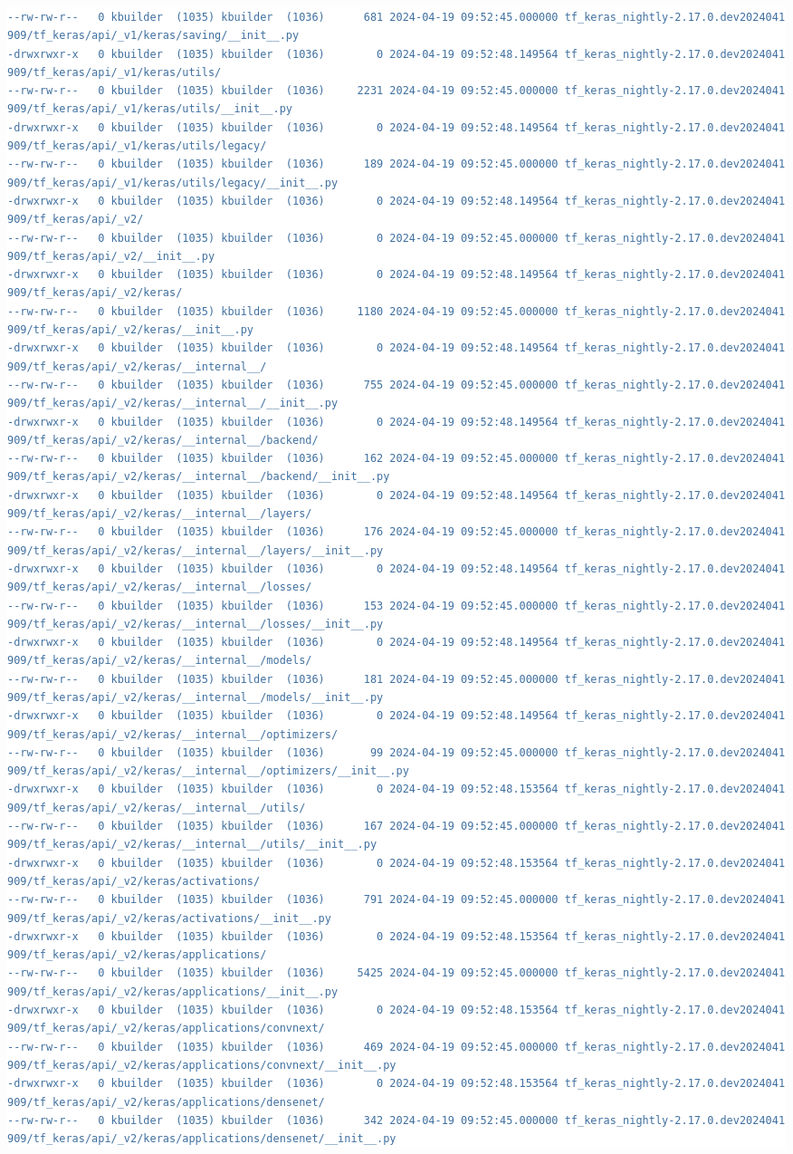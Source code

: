 ```diff
--rw-rw-r--   0 kbuilder  (1035) kbuilder  (1036)      681 2024-04-19 09:52:45.000000 tf_keras_nightly-2.17.0.dev2024041909/tf_keras/api/_v1/keras/saving/__init__.py
-drwxrwxr-x   0 kbuilder  (1035) kbuilder  (1036)        0 2024-04-19 09:52:48.149564 tf_keras_nightly-2.17.0.dev2024041909/tf_keras/api/_v1/keras/utils/
--rw-rw-r--   0 kbuilder  (1035) kbuilder  (1036)     2231 2024-04-19 09:52:45.000000 tf_keras_nightly-2.17.0.dev2024041909/tf_keras/api/_v1/keras/utils/__init__.py
-drwxrwxr-x   0 kbuilder  (1035) kbuilder  (1036)        0 2024-04-19 09:52:48.149564 tf_keras_nightly-2.17.0.dev2024041909/tf_keras/api/_v1/keras/utils/legacy/
--rw-rw-r--   0 kbuilder  (1035) kbuilder  (1036)      189 2024-04-19 09:52:45.000000 tf_keras_nightly-2.17.0.dev2024041909/tf_keras/api/_v1/keras/utils/legacy/__init__.py
-drwxrwxr-x   0 kbuilder  (1035) kbuilder  (1036)        0 2024-04-19 09:52:48.149564 tf_keras_nightly-2.17.0.dev2024041909/tf_keras/api/_v2/
--rw-rw-r--   0 kbuilder  (1035) kbuilder  (1036)        0 2024-04-19 09:52:45.000000 tf_keras_nightly-2.17.0.dev2024041909/tf_keras/api/_v2/__init__.py
-drwxrwxr-x   0 kbuilder  (1035) kbuilder  (1036)        0 2024-04-19 09:52:48.149564 tf_keras_nightly-2.17.0.dev2024041909/tf_keras/api/_v2/keras/
--rw-rw-r--   0 kbuilder  (1035) kbuilder  (1036)     1180 2024-04-19 09:52:45.000000 tf_keras_nightly-2.17.0.dev2024041909/tf_keras/api/_v2/keras/__init__.py
-drwxrwxr-x   0 kbuilder  (1035) kbuilder  (1036)        0 2024-04-19 09:52:48.149564 tf_keras_nightly-2.17.0.dev2024041909/tf_keras/api/_v2/keras/__internal__/
--rw-rw-r--   0 kbuilder  (1035) kbuilder  (1036)      755 2024-04-19 09:52:45.000000 tf_keras_nightly-2.17.0.dev2024041909/tf_keras/api/_v2/keras/__internal__/__init__.py
-drwxrwxr-x   0 kbuilder  (1035) kbuilder  (1036)        0 2024-04-19 09:52:48.149564 tf_keras_nightly-2.17.0.dev2024041909/tf_keras/api/_v2/keras/__internal__/backend/
--rw-rw-r--   0 kbuilder  (1035) kbuilder  (1036)      162 2024-04-19 09:52:45.000000 tf_keras_nightly-2.17.0.dev2024041909/tf_keras/api/_v2/keras/__internal__/backend/__init__.py
-drwxrwxr-x   0 kbuilder  (1035) kbuilder  (1036)        0 2024-04-19 09:52:48.149564 tf_keras_nightly-2.17.0.dev2024041909/tf_keras/api/_v2/keras/__internal__/layers/
--rw-rw-r--   0 kbuilder  (1035) kbuilder  (1036)      176 2024-04-19 09:52:45.000000 tf_keras_nightly-2.17.0.dev2024041909/tf_keras/api/_v2/keras/__internal__/layers/__init__.py
-drwxrwxr-x   0 kbuilder  (1035) kbuilder  (1036)        0 2024-04-19 09:52:48.149564 tf_keras_nightly-2.17.0.dev2024041909/tf_keras/api/_v2/keras/__internal__/losses/
--rw-rw-r--   0 kbuilder  (1035) kbuilder  (1036)      153 2024-04-19 09:52:45.000000 tf_keras_nightly-2.17.0.dev2024041909/tf_keras/api/_v2/keras/__internal__/losses/__init__.py
-drwxrwxr-x   0 kbuilder  (1035) kbuilder  (1036)        0 2024-04-19 09:52:48.149564 tf_keras_nightly-2.17.0.dev2024041909/tf_keras/api/_v2/keras/__internal__/models/
--rw-rw-r--   0 kbuilder  (1035) kbuilder  (1036)      181 2024-04-19 09:52:45.000000 tf_keras_nightly-2.17.0.dev2024041909/tf_keras/api/_v2/keras/__internal__/models/__init__.py
-drwxrwxr-x   0 kbuilder  (1035) kbuilder  (1036)        0 2024-04-19 09:52:48.149564 tf_keras_nightly-2.17.0.dev2024041909/tf_keras/api/_v2/keras/__internal__/optimizers/
--rw-rw-r--   0 kbuilder  (1035) kbuilder  (1036)       99 2024-04-19 09:52:45.000000 tf_keras_nightly-2.17.0.dev2024041909/tf_keras/api/_v2/keras/__internal__/optimizers/__init__.py
-drwxrwxr-x   0 kbuilder  (1035) kbuilder  (1036)        0 2024-04-19 09:52:48.153564 tf_keras_nightly-2.17.0.dev2024041909/tf_keras/api/_v2/keras/__internal__/utils/
--rw-rw-r--   0 kbuilder  (1035) kbuilder  (1036)      167 2024-04-19 09:52:45.000000 tf_keras_nightly-2.17.0.dev2024041909/tf_keras/api/_v2/keras/__internal__/utils/__init__.py
-drwxrwxr-x   0 kbuilder  (1035) kbuilder  (1036)        0 2024-04-19 09:52:48.153564 tf_keras_nightly-2.17.0.dev2024041909/tf_keras/api/_v2/keras/activations/
--rw-rw-r--   0 kbuilder  (1035) kbuilder  (1036)      791 2024-04-19 09:52:45.000000 tf_keras_nightly-2.17.0.dev2024041909/tf_keras/api/_v2/keras/activations/__init__.py
-drwxrwxr-x   0 kbuilder  (1035) kbuilder  (1036)        0 2024-04-19 09:52:48.153564 tf_keras_nightly-2.17.0.dev2024041909/tf_keras/api/_v2/keras/applications/
--rw-rw-r--   0 kbuilder  (1035) kbuilder  (1036)     5425 2024-04-19 09:52:45.000000 tf_keras_nightly-2.17.0.dev2024041909/tf_keras/api/_v2/keras/applications/__init__.py
-drwxrwxr-x   0 kbuilder  (1035) kbuilder  (1036)        0 2024-04-19 09:52:48.153564 tf_keras_nightly-2.17.0.dev2024041909/tf_keras/api/_v2/keras/applications/convnext/
--rw-rw-r--   0 kbuilder  (1035) kbuilder  (1036)      469 2024-04-19 09:52:45.000000 tf_keras_nightly-2.17.0.dev2024041909/tf_keras/api/_v2/keras/applications/convnext/__init__.py
-drwxrwxr-x   0 kbuilder  (1035) kbuilder  (1036)        0 2024-04-19 09:52:48.153564 tf_keras_nightly-2.17.0.dev2024041909/tf_keras/api/_v2/keras/applications/densenet/
--rw-rw-r--   0 kbuilder  (1035) kbuilder  (1036)      342 2024-04-19 09:52:45.000000 tf_keras_nightly-2.17.0.dev2024041909/tf_keras/api/_v2/keras/applications/densenet/__init__.py
```